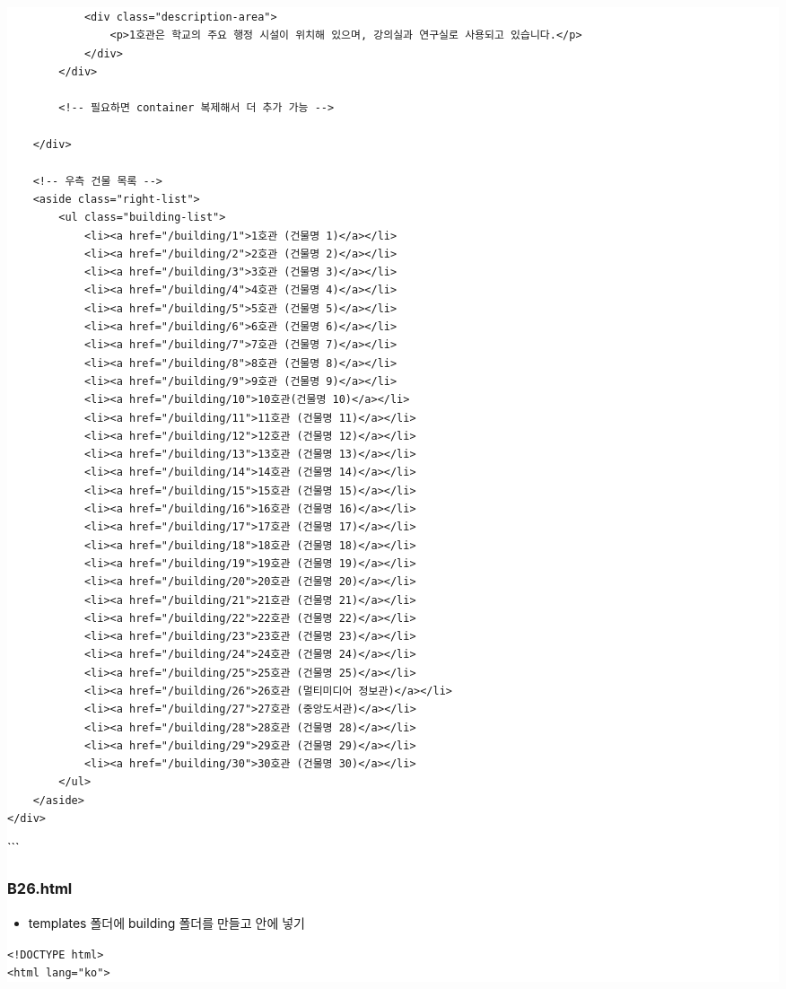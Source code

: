                 <div class="description-area">
                    <p>1호관은 학교의 주요 행정 시설이 위치해 있으며, 강의실과 연구실로 사용되고 있습니다.</p>
                </div>
            </div>

            <!-- 필요하면 container 복제해서 더 추가 가능 -->

        </div>

        <!-- 우측 건물 목록 -->
        <aside class="right-list">
            <ul class="building-list">
                <li><a href="/building/1">1호관 (건물명 1)</a></li>
                <li><a href="/building/2">2호관 (건물명 2)</a></li>
                <li><a href="/building/3">3호관 (건물명 3)</a></li>
                <li><a href="/building/4">4호관 (건물명 4)</a></li>
                <li><a href="/building/5">5호관 (건물명 5)</a></li>
                <li><a href="/building/6">6호관 (건물명 6)</a></li>
                <li><a href="/building/7">7호관 (건물명 7)</a></li>
                <li><a href="/building/8">8호관 (건물명 8)</a></li>
                <li><a href="/building/9">9호관 (건물명 9)</a></li>
                <li><a href="/building/10">10호관(건물명 10)</a></li>
                <li><a href="/building/11">11호관 (건물명 11)</a></li>
                <li><a href="/building/12">12호관 (건물명 12)</a></li>
                <li><a href="/building/13">13호관 (건물명 13)</a></li>
                <li><a href="/building/14">14호관 (건물명 14)</a></li>
                <li><a href="/building/15">15호관 (건물명 15)</a></li>
                <li><a href="/building/16">16호관 (건물명 16)</a></li>
                <li><a href="/building/17">17호관 (건물명 17)</a></li>
                <li><a href="/building/18">18호관 (건물명 18)</a></li>
                <li><a href="/building/19">19호관 (건물명 19)</a></li>
                <li><a href="/building/20">20호관 (건물명 20)</a></li>
                <li><a href="/building/21">21호관 (건물명 21)</a></li>
                <li><a href="/building/22">22호관 (건물명 22)</a></li>
                <li><a href="/building/23">23호관 (건물명 23)</a></li>
                <li><a href="/building/24">24호관 (건물명 24)</a></li>
                <li><a href="/building/25">25호관 (건물명 25)</a></li>
                <li><a href="/building/26">26호관 (멀티미디어 정보관)</a></li>
                <li><a href="/building/27">27호관 (중앙도서관)</a></li>
                <li><a href="/building/28">28호관 (건물명 28)</a></li>
                <li><a href="/building/29">29호관 (건물명 29)</a></li>
                <li><a href="/building/30">30호관 (건물명 30)</a></li>
            </ul>
        </aside>
    </div>
</body>

</html>
```

### B26.html 
- templates 폴더에 building 폴더를 만들고 안에 넣기 
```
<!DOCTYPE html>
<html lang="ko">

